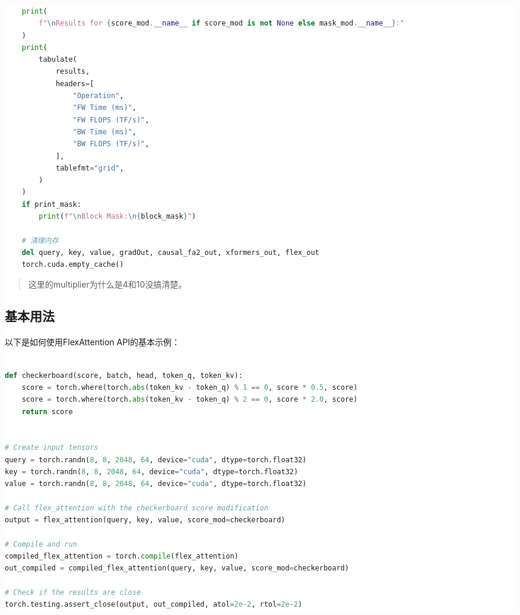```python
    print(
        f"\nResults for {score_mod.__name__ if score_mod is not None else mask_mod.__name__}:"
    )
    print(
        tabulate(
            results,
            headers=[
                "Operation",
                "FW Time (ms)",
                "FW FLOPS (TF/s)",
                "BW Time (ms)",
                "BW FLOPS (TF/s)",
            ],
            tablefmt="grid",
        )
    )
    if print_mask:
        print(f"\nBlock Mask:\n{block_mask}")

    # 清理内存
    del query, key, value, gradOut, causal_fa2_out, xformers_out, flex_out
    torch.cuda.empty_cache()
```

> 这里的multiplier为什么是4和10没搞清楚。

## 基本用法

以下是如何使用FlexAttention API的基本示例：

```python

def checkerboard(score, batch, head, token_q, token_kv):
    score = torch.where(torch.abs(token_kv - token_q) % 1 == 0, score * 0.5, score)
    score = torch.where(torch.abs(token_kv - token_q) % 2 == 0, score * 2.0, score)
    return score


# Create input tensors
query = torch.randn(8, 8, 2048, 64, device="cuda", dtype=torch.float32)
key = torch.randn(8, 8, 2048, 64, device="cuda", dtype=torch.float32)
value = torch.randn(8, 8, 2048, 64, device="cuda", dtype=torch.float32)

# Call flex_attention with the checkerboard score modification
output = flex_attention(query, key, value, score_mod=checkerboard)

# Compile and run
compiled_flex_attention = torch.compile(flex_attention)
out_compiled = compiled_flex_attention(query, key, value, score_mod=checkerboard)

# Check if the results are close
torch.testing.assert_close(output, out_compiled, atol=2e-2, rtol=2e-2)
```
